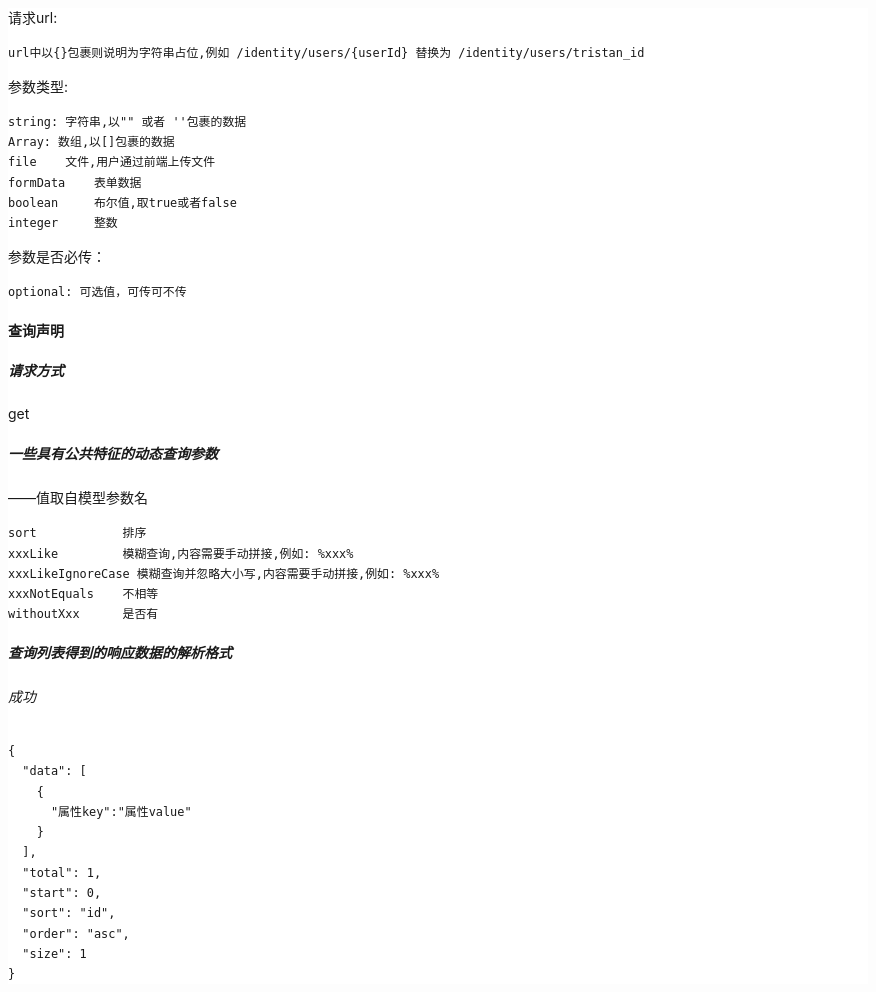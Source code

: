 请求url:

```
url中以{}包裹则说明为字符串占位,例如 /identity/users/{userId} 替换为 /identity/users/tristan_id

```

参数类型:

```
string: 字符串,以"" 或者 ''包裹的数据
Array: 数组,以[]包裹的数据
file	文件,用户通过前端上传文件
formData	表单数据
boolean		布尔值,取true或者false
integer		整数

```

参数是否必传：

```
optional: 可选值，可传可不传

```



#### 查询声明

##### 请求方式

 get

##### 一些具有公共特征的动态查询参数

——值取自模型参数名

```
sort			排序	
xxxLike			模糊查询,内容需要手动拼接,例如: %xxx%
xxxLikeIgnoreCase 模糊查询并忽略大小写,内容需要手动拼接,例如: %xxx%
xxxNotEquals	不相等
withoutXxx		是否有

```

##### 查询列表得到的响应数据的解析格式

###### 成功

```
{
  "data": [
    {
      "属性key":"属性value"
    }
  ],
  "total": 1,
  "start": 0,
  "sort": "id",
  "order": "asc",
  "size": 1
}

```
